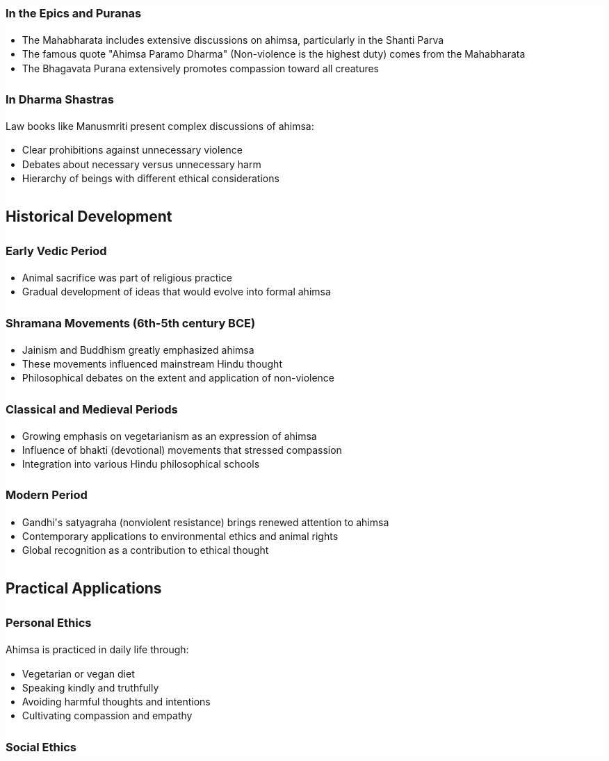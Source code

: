 ### In the Epics and Puranas

- The Mahabharata includes extensive discussions on ahimsa, particularly in the Shanti Parva
- The famous quote "Ahimsa Paramo Dharma" (Non-violence is the highest duty) comes from the Mahabharata
- The Bhagavata Purana extensively promotes compassion toward all creatures

### In Dharma Shastras

Law books like Manusmriti present complex discussions of ahimsa:
- Clear prohibitions against unnecessary violence
- Debates about necessary versus unnecessary harm
- Hierarchy of beings with different ethical considerations

## Historical Development

### Early Vedic Period

- Animal sacrifice was part of religious practice
- Gradual development of ideas that would evolve into formal ahimsa

### Shramana Movements (6th-5th century BCE)

- Jainism and Buddhism greatly emphasized ahimsa
- These movements influenced mainstream Hindu thought
- Philosophical debates on the extent and application of non-violence

### Classical and Medieval Periods

- Growing emphasis on vegetarianism as an expression of ahimsa
- Influence of bhakti (devotional) movements that stressed compassion
- Integration into various Hindu philosophical schools

### Modern Period

- Gandhi's satyagraha (nonviolent resistance) brings renewed attention to ahimsa
- Contemporary applications to environmental ethics and animal rights
- Global recognition as a contribution to ethical thought

## Practical Applications

### Personal Ethics

Ahimsa is practiced in daily life through:
- Vegetarian or vegan diet
- Speaking kindly and truthfully
- Avoiding harmful thoughts and intentions
- Cultivating compassion and empathy

### Social Ethics

